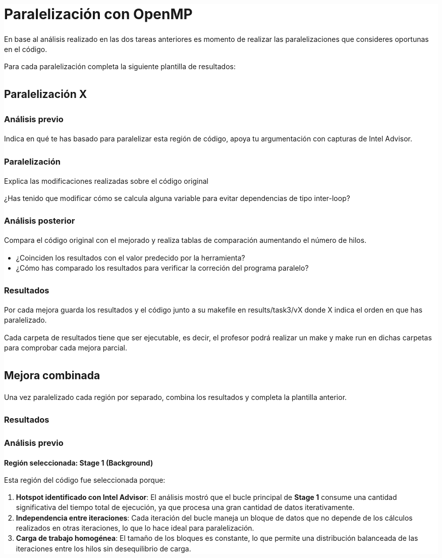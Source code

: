 # Paralelización con OpenMP

En base al análisis realizado en las dos tareas anteriores es momento de realizar las paralelizaciones que consideres oportunas en el código.

Para cada paralelización completa la siguiente plantilla de resultados:

## Paralelización X

### Análisis previo
Indica en qué te has basado para paralelizar esta región de código, apoya tu argumentación con capturas de Intel Advisor.

### Paralelización
Explica las modificaciones realizadas sobre el código original

¿Has tenido que modificar cómo se calcula alguna variable para evitar dependencias de tipo inter-loop?

### Análisis posterior
Compara el código original con el mejorado y realiza tablas de comparación aumentando el número de hilos.

* ¿Coinciden los resultados con el valor predecido por la herramienta?
* ¿Cómo has comparado los resultados para verificar la correción del programa paralelo?

### Resultados
Por cada mejora guarda los resultados y el código junto a su makefile en results/task3/vX donde X indica el orden en que has paralelizado.

Cada carpeta de resultados tiene que ser ejecutable, es decir, el profesor podrá realizar un make y make run en dichas carpetas
para comprobar cada mejora parcial.

## Mejora combinada
Una vez paralelizado cada región por separado, combina los resultados y completa la plantilla anterior.


### Resultados
### **Análisis previo**
**Región seleccionada: Stage 1 (Background)**

Esta región del código fue seleccionada porque:
1. **Hotspot identificado con Intel Advisor**: El análisis mostró que el bucle principal de **Stage 1** consume una cantidad significativa del tiempo total de ejecución, ya que procesa una gran cantidad de datos iterativamente.
2. **Independencia entre iteraciones**: Cada iteración del bucle maneja un bloque de datos que no depende de los cálculos realizados en otras iteraciones, lo que lo hace ideal para paralelización.
3. **Carga de trabajo homogénea**: El tamaño de los bloques es constante, lo que permite una distribución balanceada de las iteraciones entre los hilos sin desequilibrio de carga.
